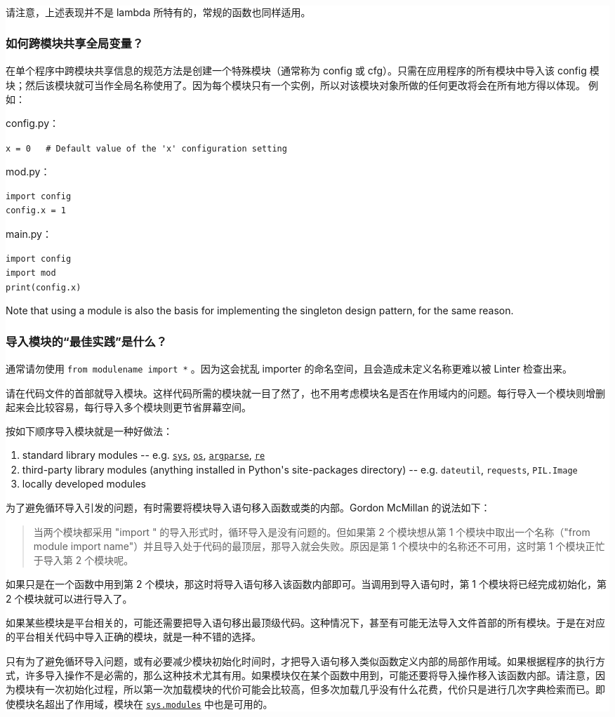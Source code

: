 请注意，上述表现并不是 lambda 所特有的，常规的函数也同样适用。

### 如何跨模块共享全局变量？

在单个程序中跨模块共享信息的规范方法是创建一个特殊模块（通常称为 config 或 cfg）。只需在应用程序的所有模块中导入该 config 模块；然后该模块就可当作全局名称使用了。因为每个模块只有一个实例，所以对该模块对象所做的任何更改将会在所有地方得以体现。 例如：

config.py：

```
x = 0   # Default value of the 'x' configuration setting
```

mod.py：

```
import config
config.x = 1
```

main.py：

```
import config
import mod
print(config.x)
```

Note that using a module is also the basis for implementing the singleton design pattern, for the same reason.

### 导入模块的“最佳实践”是什么？

通常请勿使用 `from modulename import *` 。因为这会扰乱 importer 的命名空间，且会造成未定义名称更难以被 Linter 检查出来。

请在代码文件的首部就导入模块。这样代码所需的模块就一目了然了，也不用考虑模块名是否在作用域内的问题。每行导入一个模块则增删起来会比较容易，每行导入多个模块则更节省屏幕空间。

按如下顺序导入模块就是一种好做法：

1. standard library modules -- e.g. [`sys`](https://docs.python.org/zh-cn/3.11/library/sys.html#module-sys), [`os`](https://docs.python.org/zh-cn/3.11/library/os.html#module-os), [`argparse`](https://docs.python.org/zh-cn/3.11/library/argparse.html#module-argparse), [`re`](https://docs.python.org/zh-cn/3.11/library/re.html#module-re)
2. third-party library modules (anything installed in Python's site-packages directory) -- e.g. `dateutil`, `requests`, `PIL.Image`
3. locally developed modules

为了避免循环导入引发的问题，有时需要将模块导入语句移入函数或类的内部。Gordon McMillan 的说法如下：

> 当两个模块都采用 "import <module>" 的导入形式时，循环导入是没有问题的。但如果第 2 个模块想从第 1 个模块中取出一个名称（"from module import name"）并且导入处于代码的最顶层，那导入就会失败。原因是第 1 个模块中的名称还不可用，这时第 1 个模块正忙于导入第 2 个模块呢。

如果只是在一个函数中用到第 2 个模块，那这时将导入语句移入该函数内部即可。当调用到导入语句时，第 1 个模块将已经完成初始化，第 2 个模块就可以进行导入了。

如果某些模块是平台相关的，可能还需要把导入语句移出最顶级代码。这种情况下，甚至有可能无法导入文件首部的所有模块。于是在对应的平台相关代码中导入正确的模块，就是一种不错的选择。

只有为了避免循环导入问题，或有必要减少模块初始化时间时，才把导入语句移入类似函数定义内部的局部作用域。如果根据程序的执行方式，许多导入操作不是必需的，那么这种技术尤其有用。如果模块仅在某个函数中用到，可能还要将导入操作移入该函数内部。请注意，因为模块有一次初始化过程，所以第一次加载模块的代价可能会比较高，但多次加载几乎没有什么花费，代价只是进行几次字典检索而已。即使模块名超出了作用域，模块在 [`sys.modules`](https://docs.python.org/zh-cn/3.11/library/sys.html#sys.modules) 中也是可用的。
